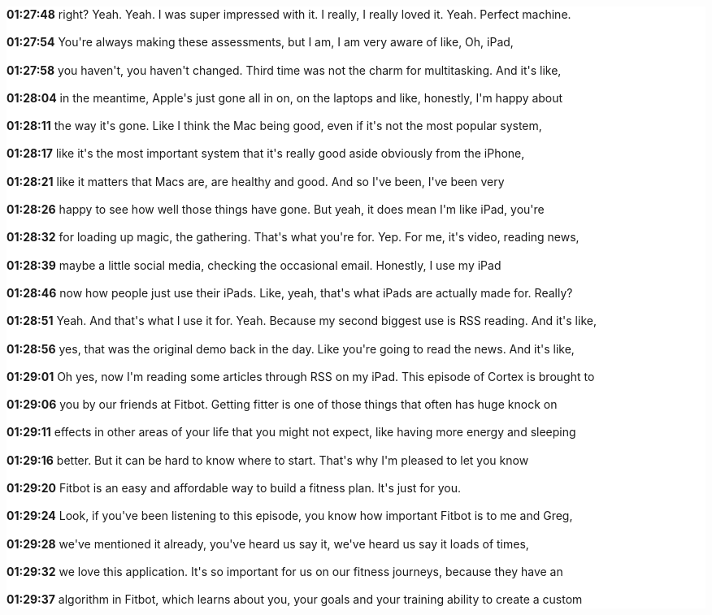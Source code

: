 **01:27:48** right? Yeah. Yeah. I was super impressed with it. I really, I really loved it. Yeah. Perfect machine.

**01:27:54** You're always making these assessments, but I am, I am very aware of like, Oh, iPad,

**01:27:58** you haven't, you haven't changed. Third time was not the charm for multitasking. And it's like,

**01:28:04** in the meantime, Apple's just gone all in on, on the laptops and like, honestly, I'm happy about

**01:28:11** the way it's gone. Like I think the Mac being good, even if it's not the most popular system,

**01:28:17** like it's the most important system that it's really good aside obviously from the iPhone,

**01:28:21** like it matters that Macs are, are healthy and good. And so I've been, I've been very

**01:28:26** happy to see how well those things have gone. But yeah, it does mean I'm like iPad, you're

**01:28:32** for loading up magic, the gathering. That's what you're for. Yep. For me, it's video, reading news,

**01:28:39** maybe a little social media, checking the occasional email. Honestly, I use my iPad

**01:28:46** now how people just use their iPads. Like, yeah, that's what iPads are actually made for. Really?

**01:28:51** Yeah. And that's what I use it for. Yeah. Because my second biggest use is RSS reading. And it's like,

**01:28:56** yes, that was the original demo back in the day. Like you're going to read the news. And it's like,

**01:29:01** Oh yes, now I'm reading some articles through RSS on my iPad. This episode of Cortex is brought to

**01:29:06** you by our friends at Fitbot. Getting fitter is one of those things that often has huge knock on

**01:29:11** effects in other areas of your life that you might not expect, like having more energy and sleeping

**01:29:16** better. But it can be hard to know where to start. That's why I'm pleased to let you know

**01:29:20** Fitbot is an easy and affordable way to build a fitness plan. It's just for you.

**01:29:24** Look, if you've been listening to this episode, you know how important Fitbot is to me and Greg,

**01:29:28** we've mentioned it already, you've heard us say it, we've heard us say it loads of times,

**01:29:32** we love this application. It's so important for us on our fitness journeys, because they have an

**01:29:37** algorithm in Fitbot, which learns about you, your goals and your training ability to create a custom

